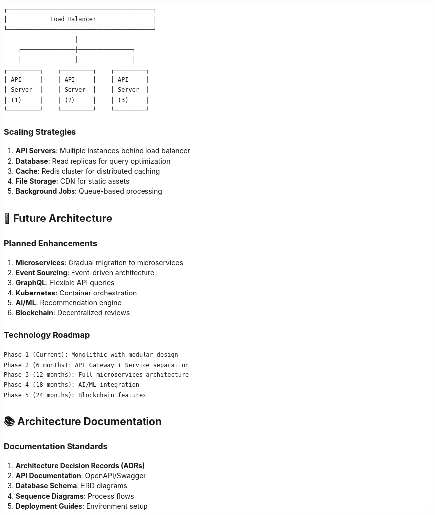 ```
┌─────────────────────────────────────────┐
│            Load Balancer                │
└─────────────────────────────────────────┘
                    │
    ┌───────────────┼───────────────┐
    │               │               │
┌─────────┐    ┌─────────┐    ┌─────────┐
│ API     │    │ API     │    │ API     │
│ Server  │    │ Server  │    │ Server  │
│ (1)     │    │ (2)     │    │ (3)     │
└─────────┘    └─────────┘    └─────────┘
```

### Scaling Strategies

1. **API Servers**: Multiple instances behind load balancer
2. **Database**: Read replicas for query optimization
3. **Cache**: Redis cluster for distributed caching
4. **File Storage**: CDN for static assets
5. **Background Jobs**: Queue-based processing

## 🔮 Future Architecture

### Planned Enhancements

1. **Microservices**: Gradual migration to microservices
2. **Event Sourcing**: Event-driven architecture
3. **GraphQL**: Flexible API queries
4. **Kubernetes**: Container orchestration
5. **AI/ML**: Recommendation engine
6. **Blockchain**: Decentralized reviews

### Technology Roadmap

```
Phase 1 (Current): Monolithic with modular design
Phase 2 (6 months): API Gateway + Service separation
Phase 3 (12 months): Full microservices architecture
Phase 4 (18 months): AI/ML integration
Phase 5 (24 months): Blockchain features
```

## 📚 Architecture Documentation

### Documentation Standards

1. **Architecture Decision Records (ADRs)**
2. **API Documentation**: OpenAPI/Swagger
3. **Database Schema**: ERD diagrams
4. **Sequence Diagrams**: Process flows
5. **Deployment Guides**: Environment setup
